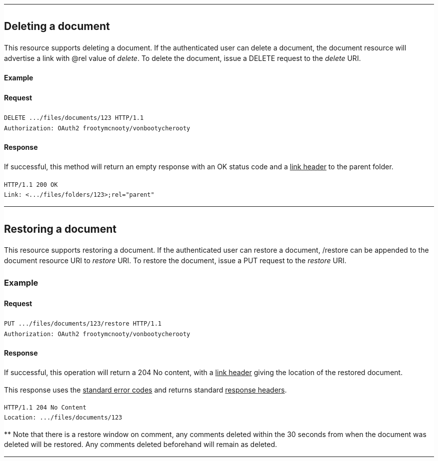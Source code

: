 
---

## Deleting a document ##

This resource supports deleting a document. If the authenticated user can delete a document, the document resource will advertise a link with @rel value of _delete_. To delete the document, issue a DELETE request to the _delete_ URI.

#### Example ####

#### Request ####
```
DELETE .../files/documents/123 HTTP/1.1
Authorization: OAuth2 frootymcnooty/vonbootycherooty
```

#### Response ####

If successful, this method will return an empty response with an OK status code and a [link header](Link#Header) to the parent folder.

```
HTTP/1.1 200 OK
Link: <.../files/folders/123>;rel="parent"
```


---

## Restoring a document ##

This resource supports restoring a document. If the authenticated user can restore a document, /restore can be appended to the document resource URI to _restore_ URI. To restore the document, issue a PUT request to the _restore_ URI.

### Example ###

#### Request ####
```
PUT .../files/documents/123/restore HTTP/1.1
Authorization: OAuth2 frootymcnooty/vonbootycherooty
```

#### Response ####

If successful, this operation will return a 204 No content, with a [link header](Link#Header) giving the location of the restored document.

This response uses the [standard error codes](ErrorHandling) and returns standard [response headers](ResponseHeaders).

```
HTTP/1.1 204 No Content
Location: .../files/documents/123
```
** Note that there is a restore window on comment, any comments deleted within the 30 seconds from when the document was deleted will be restored. Any comments deleted beforehand will remain as deleted.

---